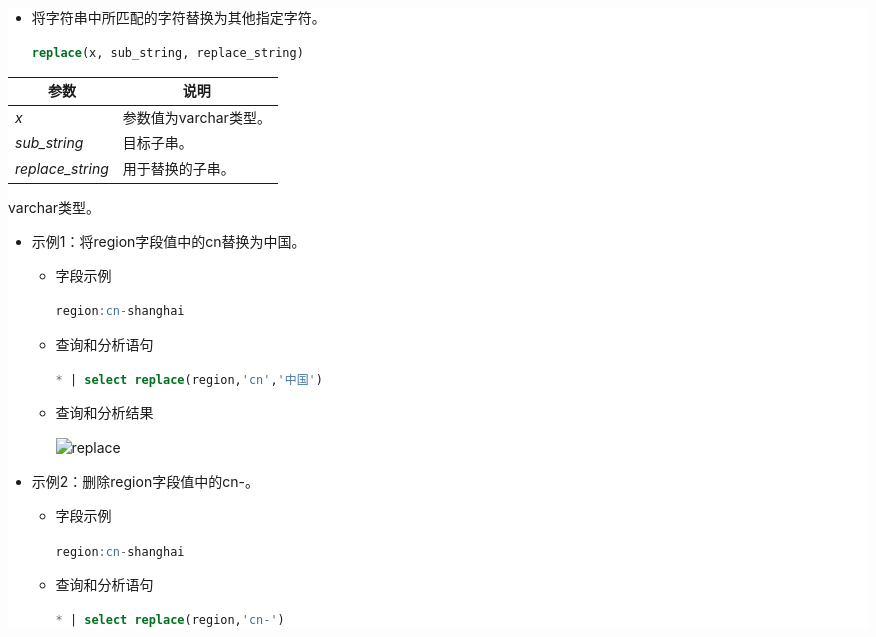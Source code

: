   

* 将字符串中所匹配的字符替换为其他指定字符。

  ```sql
  replace(x, sub_string, replace_string)
  ```

  




|        参数        |       说明       |
|------------------|----------------|
| *x*              | 参数值为varchar类型。 |
| *sub_string*     | 目标子串。          |
| *replace_string* | 用于替换的子串。       |



varchar类型。

* 示例1：将region字段值中的cn替换为中国。
  * 字段示例

    ```sql
    region:cn-shanghai
    ```

    
  
  * 查询和分析语句

    ```sql
    * | select replace(region,'cn','中国')
    ```

    
  
  * 查询和分析结果

    ![replace](https://help-static-aliyun-doc.aliyuncs.com/assets/img/zh-CN/6096146261/p240200.png)
  

  

* 示例2：删除region字段值中的cn-。
  * 字段示例

    ```sql
    region:cn-shanghai
    ```

    
  
  * 查询和分析语句

    ```sql
    * | select replace(region,'cn-')
    ```

    
  